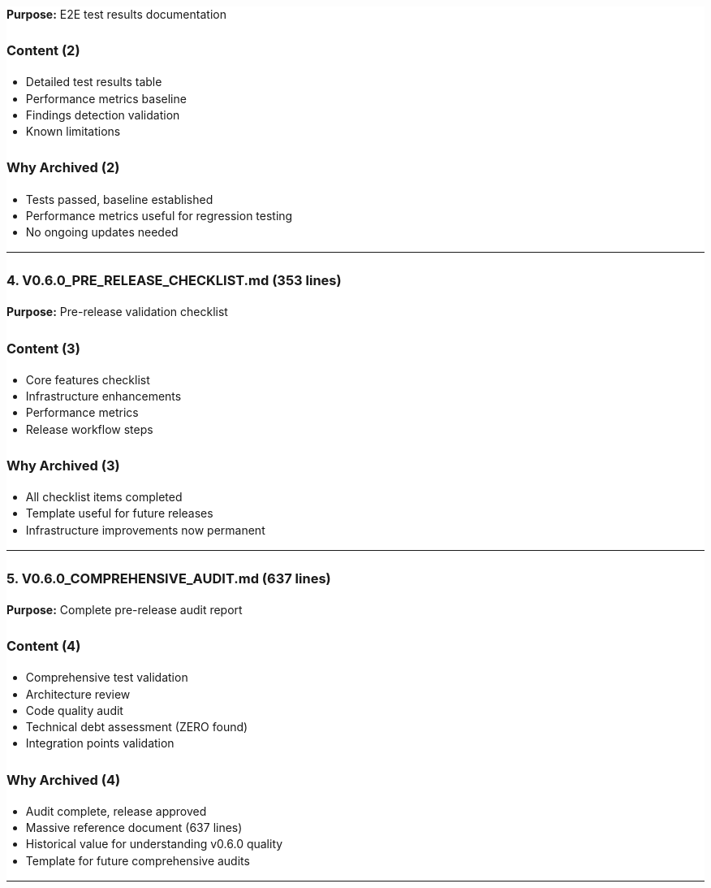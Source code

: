 **Purpose:** E2E test results documentation

### Content (2)

- Detailed test results table
- Performance metrics baseline
- Findings detection validation
- Known limitations

### Why Archived (2)

- Tests passed, baseline established
- Performance metrics useful for regression testing
- No ongoing updates needed

---

### 4. V0.6.0_PRE_RELEASE_CHECKLIST.md (353 lines)

**Purpose:** Pre-release validation checklist

### Content (3)

- Core features checklist
- Infrastructure enhancements
- Performance metrics
- Release workflow steps

### Why Archived (3)

- All checklist items completed
- Template useful for future releases
- Infrastructure improvements now permanent

---

### 5. V0.6.0_COMPREHENSIVE_AUDIT.md (637 lines)

**Purpose:** Complete pre-release audit report

### Content (4)

- Comprehensive test validation
- Architecture review
- Code quality audit
- Technical debt assessment (ZERO found)
- Integration points validation

### Why Archived (4)

- Audit complete, release approved
- Massive reference document (637 lines)
- Historical value for understanding v0.6.0 quality
- Template for future comprehensive audits

---